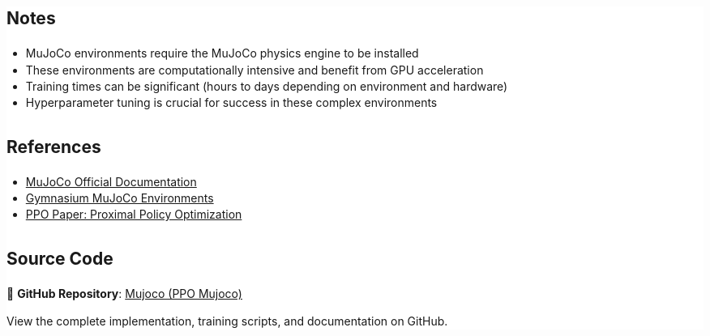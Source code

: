 ## Notes

- MuJoCo environments require the MuJoCo physics engine to be installed
- These environments are computationally intensive and benefit from GPU acceleration
- Training times can be significant (hours to days depending on environment and hardware)
- Hyperparameter tuning is crucial for success in these complex environments

## References

- [MuJoCo Official Documentation](https://mujoco.readthedocs.io/)
- [Gymnasium MuJoCo Environments](https://gymnasium.farama.org/environments/mujoco/)
- [PPO Paper: Proximal Policy Optimization](https://arxiv.org/abs/1707.06347)


## Source Code
📁 **GitHub Repository**: [Mujoco (PPO Mujoco)](https://github.com/YuvrajSingh-mist/Reinforcement-Learning/tree/master/PPO/MuJoCo)

View the complete implementation, training scripts, and documentation on GitHub.

